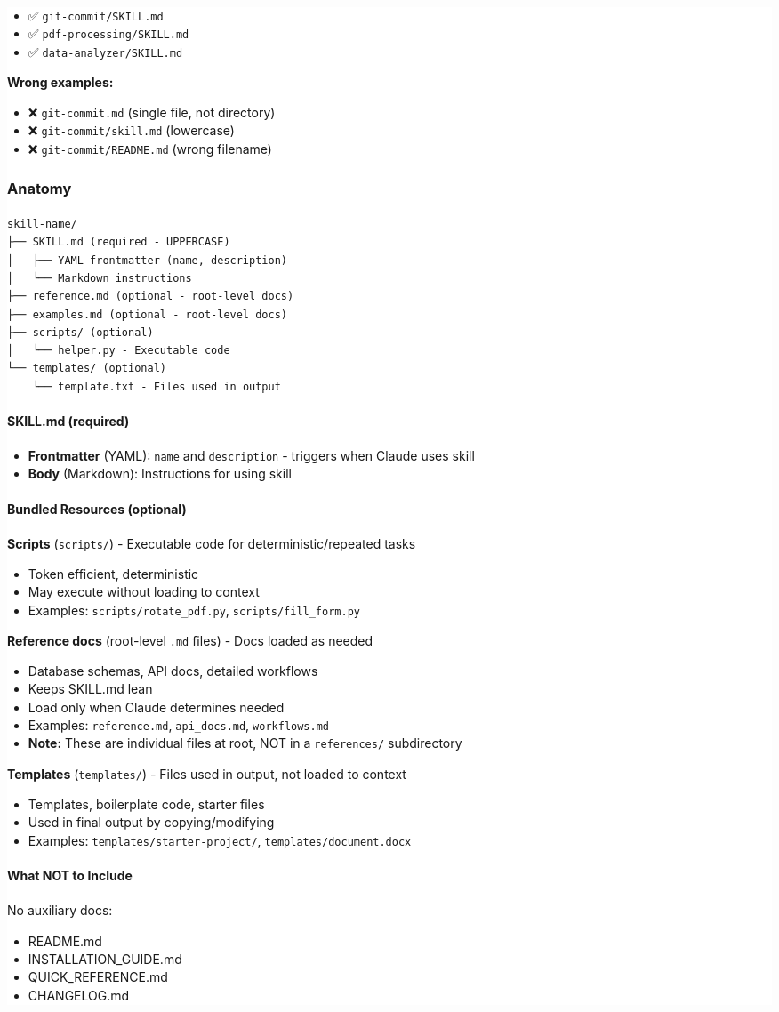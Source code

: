 - ✅ `git-commit/SKILL.md`
- ✅ `pdf-processing/SKILL.md`
- ✅ `data-analyzer/SKILL.md`

**Wrong examples:**

- ❌ `git-commit.md` (single file, not directory)
- ❌ `git-commit/skill.md` (lowercase)
- ❌ `git-commit/README.md` (wrong filename)

### Anatomy

```
skill-name/
├── SKILL.md (required - UPPERCASE)
│   ├── YAML frontmatter (name, description)
│   └── Markdown instructions
├── reference.md (optional - root-level docs)
├── examples.md (optional - root-level docs)
├── scripts/ (optional)
│   └── helper.py - Executable code
└── templates/ (optional)
    └── template.txt - Files used in output
```

#### SKILL.md (required)

- **Frontmatter** (YAML): `name` and `description` - triggers when Claude uses skill
- **Body** (Markdown): Instructions for using skill

#### Bundled Resources (optional)

**Scripts** (`scripts/`) - Executable code for deterministic/repeated tasks

- Token efficient, deterministic
- May execute without loading to context
- Examples: `scripts/rotate_pdf.py`, `scripts/fill_form.py`

**Reference docs** (root-level `.md` files) - Docs loaded as needed

- Database schemas, API docs, detailed workflows
- Keeps SKILL.md lean
- Load only when Claude determines needed
- Examples: `reference.md`, `api_docs.md`, `workflows.md`
- **Note:** These are individual files at root, NOT in a `references/` subdirectory

**Templates** (`templates/`) - Files used in output, not loaded to context

- Templates, boilerplate code, starter files
- Used in final output by copying/modifying
- Examples: `templates/starter-project/`, `templates/document.docx`

#### What NOT to Include

No auxiliary docs:

- README.md
- INSTALLATION_GUIDE.md
- QUICK_REFERENCE.md
- CHANGELOG.md
